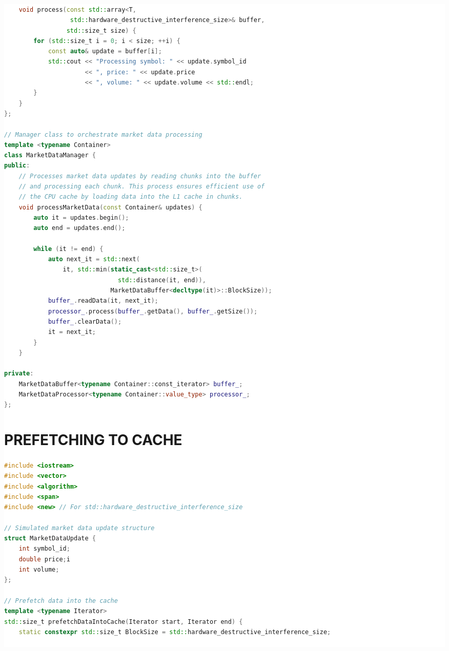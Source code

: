 ``` cpp
    void process(const std::array<T, 
                  std::hardware_destructive_interference_size>& buffer, 
                 std::size_t size) {
        for (std::size_t i = 0; i < size; ++i) {
            const auto& update = buffer[i];
            std::cout << "Processing symbol: " << update.symbol_id
                      << ", price: " << update.price
                      << ", volume: " << update.volume << std::endl;
        }
    }
};

// Manager class to orchestrate market data processing
template <typename Container>
class MarketDataManager {
public:
    // Processes market data updates by reading chunks into the buffer
    // and processing each chunk. This process ensures efficient use of
    // the CPU cache by loading data into the L1 cache in chunks.
    void processMarketData(const Container& updates) {
        auto it = updates.begin();
        auto end = updates.end();
        
        while (it != end) {
            auto next_it = std::next(
                it, std::min(static_cast<std::size_t>(
                               std::distance(it, end)), 
                             MarketDataBuffer<decltype(it)>::BlockSize));
            buffer_.readData(it, next_it);
            processor_.process(buffer_.getData(), buffer_.getSize());
            buffer_.clearData();
            it = next_it;
        }
    }

private:
    MarketDataBuffer<typename Container::const_iterator> buffer_;
    MarketDataProcessor<typename Container::value_type> processor_;
};

```

# PREFETCHING TO CACHE
```cpp
#include <iostream>
#include <vector>
#include <algorithm>
#include <span>
#include <new> // For std::hardware_destructive_interference_size

// Simulated market data update structure
struct MarketDataUpdate {
    int symbol_id;
    double price;i 
    int volume;
};

// Prefetch data into the cache
template <typename Iterator>
std::size_t prefetchDataIntoCache(Iterator start, Iterator end) {
    static constexpr std::size_t BlockSize = std::hardware_destructive_interference_size;
    
```